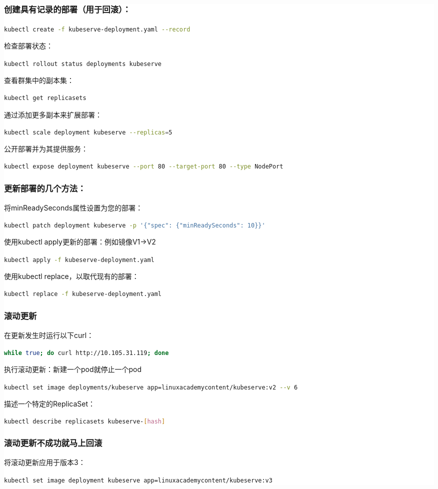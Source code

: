 ### 创建具有记录的部署（用于回滚）：
```bash
kubectl create -f kubeserve-deployment.yaml --record
```
检查部署状态：
```bash
kubectl rollout status deployments kubeserve
```
查看群集中的副本集：
```bash
kubectl get replicasets
```
通过添加更多副本来扩展部署：
```bash
kubectl scale deployment kubeserve --replicas=5
```
公开部署并为其提供服务：
```bash
kubectl expose deployment kubeserve --port 80 --target-port 80 --type NodePort
```


### 更新部署的几个方法：
将minReadySeconds属性设置为您的部署：
```bash
kubectl patch deployment kubeserve -p '{"spec": {"minReadySeconds": 10}}'
```


使用kubectl apply更新的部署：例如镜像V1→V2
```bash
kubectl apply -f kubeserve-deployment.yaml
```

使用kubectl replace，以取代现有的部署：
```bash
kubectl replace -f kubeserve-deployment.yaml
```

### 滚动更新
在更新发生时运行以下curl：
```bash
while true; do curl http://10.105.31.119; done
```
执行滚动更新：新建一个pod就停止一个pod
```bash
kubectl set image deployments/kubeserve app=linuxacademycontent/kubeserve:v2 --v 6
```
描述一个特定的ReplicaSet：
```bash
kubectl describe replicasets kubeserve-[hash]
```

### 滚动更新不成功就马上回滚

将滚动更新应用于版本3：
```bash
kubectl set image deployment kubeserve app=linuxacademycontent/kubeserve:v3
```
